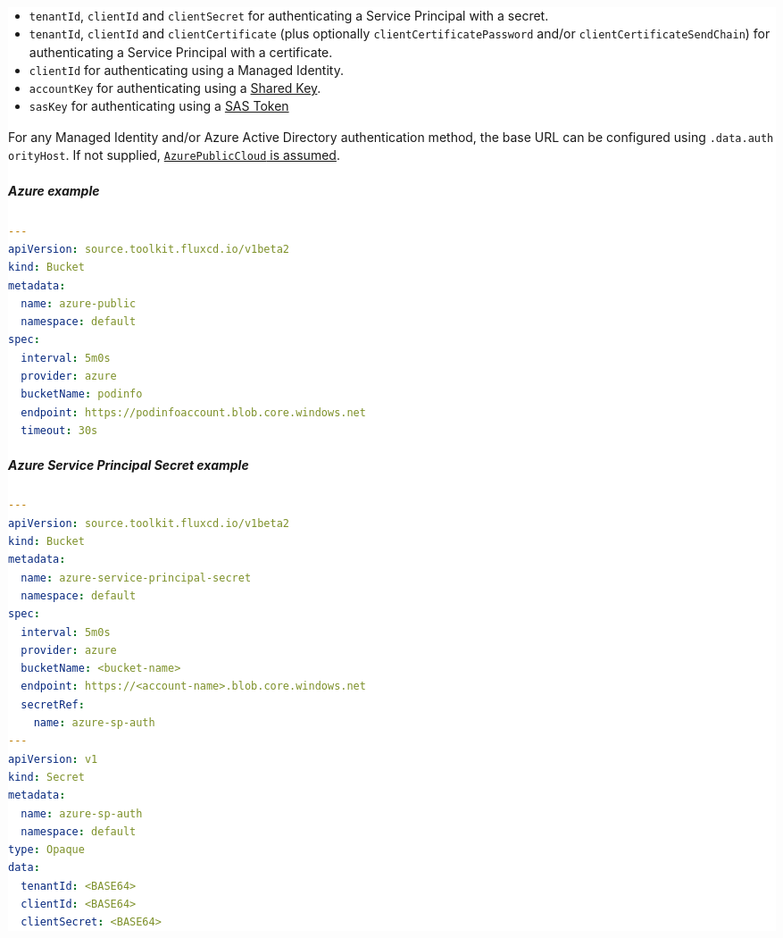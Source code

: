 - `tenantId`, `clientId` and `clientSecret` for authenticating a Service 
   Principal with a secret.
- `tenantId`, `clientId` and `clientCertificate` (plus optionally
  `clientCertificatePassword` and/or `clientCertificateSendChain`) for 
   authenticating a Service Principal with a certificate.
- `clientId` for authenticating using a Managed Identity.
- `accountKey` for authenticating using a
  [Shared Key](https://pkg.go.dev/github.com/Azure/azure-sdk-for-go/sdk/storage/azblob#SharedKeyCredential).
- `sasKey` for authenticating using a [SAS Token](https://docs.microsoft.com/en-us/azure/storage/common/storage-sas-overview)

For any Managed Identity and/or Azure Active Directory authentication method,
the base URL can be configured using `.data.authorityHost`. If not supplied,
[`AzurePublicCloud` is assumed](https://pkg.go.dev/github.com/Azure/azure-sdk-for-go/sdk/azidentity#AuthorityHost).

##### Azure example

```yaml
---
apiVersion: source.toolkit.fluxcd.io/v1beta2
kind: Bucket
metadata:
  name: azure-public
  namespace: default
spec:
  interval: 5m0s
  provider: azure
  bucketName: podinfo
  endpoint: https://podinfoaccount.blob.core.windows.net
  timeout: 30s
```

##### Azure Service Principal Secret example

```yaml
---
apiVersion: source.toolkit.fluxcd.io/v1beta2
kind: Bucket
metadata:
  name: azure-service-principal-secret
  namespace: default
spec:
  interval: 5m0s
  provider: azure
  bucketName: <bucket-name>
  endpoint: https://<account-name>.blob.core.windows.net
  secretRef:
    name: azure-sp-auth
---
apiVersion: v1
kind: Secret
metadata:
  name: azure-sp-auth
  namespace: default
type: Opaque
data:
  tenantId: <BASE64>
  clientId: <BASE64>
  clientSecret: <BASE64>
```

